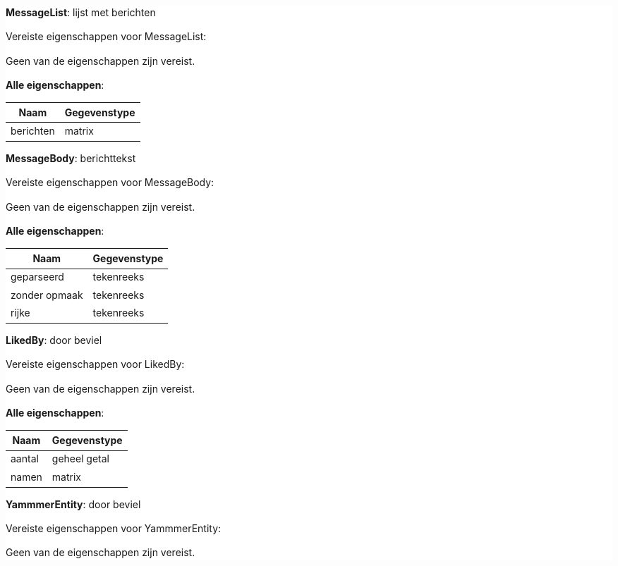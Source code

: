 

 **MessageList**: lijst met berichten

Vereiste eigenschappen voor MessageList:


Geen van de eigenschappen zijn vereist. 


**Alle eigenschappen**: 


| Naam | Gegevenstype |
|---|---|
|berichten|matrix|



 **MessageBody**: berichttekst

Vereiste eigenschappen voor MessageBody:


Geen van de eigenschappen zijn vereist. 


**Alle eigenschappen**: 


| Naam | Gegevenstype |
|---|---|
|geparseerd|tekenreeks|
|zonder opmaak|tekenreeks|
|rijke|tekenreeks|



 **LikedBy**: door beviel

Vereiste eigenschappen voor LikedBy:


Geen van de eigenschappen zijn vereist. 


**Alle eigenschappen**: 


| Naam | Gegevenstype |
|---|---|
|aantal|geheel getal|
|namen|matrix|



 **YammmerEntity**: door beviel

Vereiste eigenschappen voor YammmerEntity:


Geen van de eigenschappen zijn vereist. 
